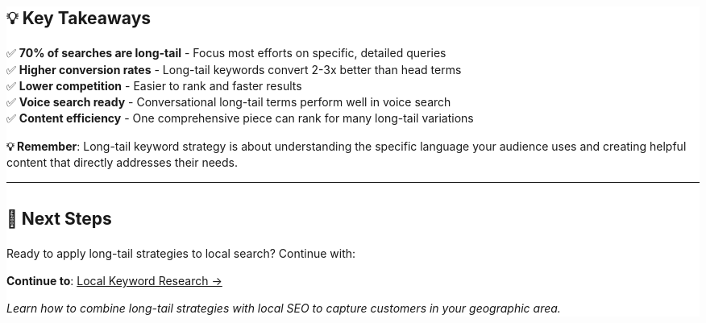 
## 💡 **Key Takeaways**

✅ **70% of searches are long-tail** - Focus most efforts on specific, detailed queries  
✅ **Higher conversion rates** - Long-tail keywords convert 2-3x better than head terms  
✅ **Lower competition** - Easier to rank and faster results  
✅ **Voice search ready** - Conversational long-tail terms perform well in voice search  
✅ **Content efficiency** - One comprehensive piece can rank for many long-tail variations

**💡 Remember**: Long-tail keyword strategy is about understanding the specific language your audience uses and creating helpful content that directly addresses their needs.

---

## 🎯 **Next Steps**

Ready to apply long-tail strategies to local search? Continue with:

**Continue to**: [Local Keyword Research →](./local-keyword-research.md)

*Learn how to combine long-tail strategies with local SEO to capture customers in your geographic area.*

